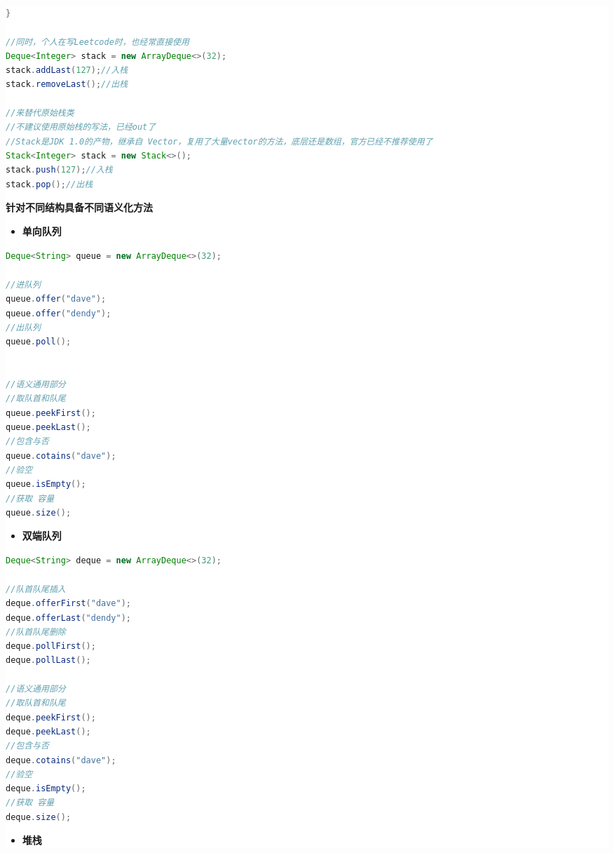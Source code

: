 ```java
}

//同时，个人在写Leetcode时，也经常直接使用
Deque<Integer> stack = new ArrayDeque<>(32);
stack.addLast(127);//入栈
stack.removeLast();//出栈

//来替代原始栈类
//不建议使用原始栈的写法，已经out了
//Stack是JDK 1.0的产物，继承自 Vector，复用了大量vector的方法，底层还是数组，官方已经不推荐使用了
Stack<Integer> stack = new Stack<>();
stack.push(127);//入栈
stack.pop();//出栈

```


**针对不同结构具备不同语义化方法**
- **单向队列**

```java
Deque<String> queue = new ArrayDeque<>(32);

//进队列
queue.offer("dave");
queue.offer("dendy");
//出队列
queue.poll();


//语义通用部分
//取队首和队尾
queue.peekFirst();
queue.peekLast();
//包含与否
queue.cotains("dave");
//验空
queue.isEmpty();
//获取 容量
queue.size();
```
- **双端队列**

```java
Deque<String> deque = new ArrayDeque<>(32);

//队首队尾插入
deque.offerFirst("dave");
deque.offerLast("dendy");
//队首队尾删除
deque.pollFirst();
deque.pollLast();

//语义通用部分
//取队首和队尾
deque.peekFirst();
deque.peekLast();
//包含与否
deque.cotains("dave");
//验空
deque.isEmpty();
//获取 容量
deque.size();
```
- **堆栈**
